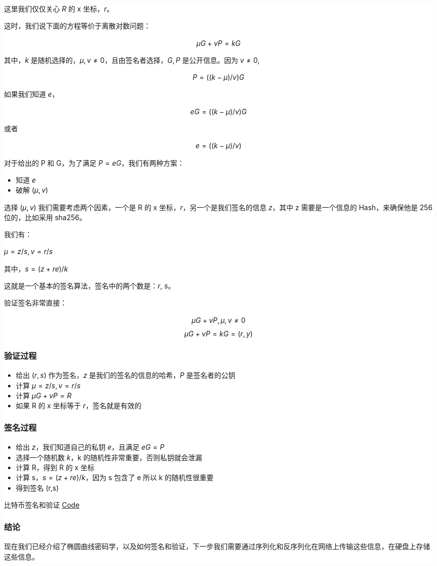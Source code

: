 这里我们仅仅关心 $R$ 的 x 坐标，$r$。

这时，我们说下面的方程等价于离散对数问题：

$$\mu G + vP = kG$$

其中，$k$ 是随机选择的，$\mu,v \neq 0$，且由签名者选择，$G,P$ 是公开信息。因为 $v \neq 0$,

$$P = ((k-\mu) / v)G$$

如果我们知道 $e$，

$$eG =((k-\mu) / v)G$$

或者 

$$e =((k-\mu) / v)$$

对于给出的 P 和 G，为了满足 $P = eG$，我们有两种方案：

- 知道 $e$
- 破解 $(\mu, v)$

选择 $(\mu, v)$ 我们需要考虑两个因素，一个是 R 的 x 坐标，$r$，另一个是我们签名的信息 $z$，其中 z 需要是一个信息的 Hash，来确保他是 256 位的，比如采用 sha256。

我们有：

$\mu = z/s, v = r/s$

其中，$s = (z+re)/k$

这就是一个基本的签名算法，签名中的两个数是：$r$, $s$。

验证签名非常直接：

$$\mu G + vP,  \mu,v \neq 0$$
$$\mu G + vP = kG = (r, y)$$

### 验证过程

- 给出 $(r,s)$ 作为签名，$z$ 是我们的签名的信息的哈希，$P$ 是签名者的公钥
- 计算 $\mu = z/s, v = r/s$
- 计算 $\mu G + vP = R$
- 如果 R 的 x 坐标等于 $r$，签名就是有效的

### 签名过程

- 给出 $z$，我们知道自己的私钥 $e$，且满足 $eG = P$
- 选择一个随机数 $k$，k 的随机性非常重要，否则私钥就会泄漏
- 计算 R，得到 R 的 x 坐标
- 计算 s，$s = (z + re)/k$，因为 s 包含了 e 所以 k 的随机性很重要
- 得到签名 (r,s)

比特币签名和验证 [Code](./ecc.py)

### 结论

现在我们已经介绍了椭圆曲线密码学，以及如何签名和验证，下一步我们需要通过序列化和反序列化在网络上传输这些信息，在硬盘上存储这些信息。
